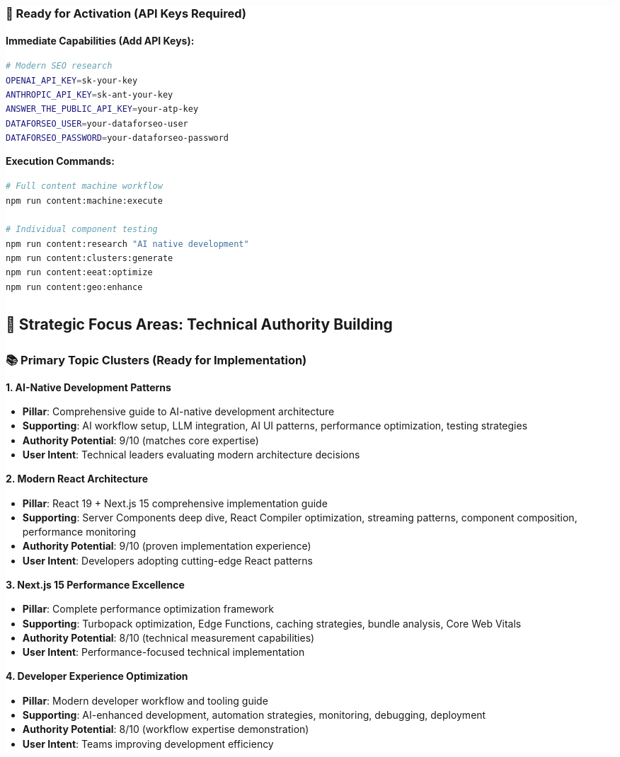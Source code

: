 ### **🚀 Ready for Activation (API Keys Required)**

**Immediate Capabilities (Add API Keys):**
```bash
# Modern SEO research
OPENAI_API_KEY=sk-your-key
ANTHROPIC_API_KEY=sk-ant-your-key
ANSWER_THE_PUBLIC_API_KEY=your-atp-key
DATAFORSEO_USER=your-dataforseo-user
DATAFORSEO_PASSWORD=your-dataforseo-password
```

**Execution Commands:**
```bash
# Full content machine workflow
npm run content:machine:execute

# Individual component testing
npm run content:research "AI native development"
npm run content:clusters:generate
npm run content:eeat:optimize
npm run content:geo:enhance
```

## 🎯 **Strategic Focus Areas: Technical Authority Building**

### **📚 Primary Topic Clusters (Ready for Implementation)**

**1. AI-Native Development Patterns**
- **Pillar**: Comprehensive guide to AI-native development architecture
- **Supporting**: AI workflow setup, LLM integration, AI UI patterns, performance optimization, testing strategies
- **Authority Potential**: 9/10 (matches core expertise)
- **User Intent**: Technical leaders evaluating modern architecture decisions

**2. Modern React Architecture**
- **Pillar**: React 19 + Next.js 15 comprehensive implementation guide
- **Supporting**: Server Components deep dive, React Compiler optimization, streaming patterns, component composition, performance monitoring
- **Authority Potential**: 9/10 (proven implementation experience)
- **User Intent**: Developers adopting cutting-edge React patterns

**3. Next.js 15 Performance Excellence**
- **Pillar**: Complete performance optimization framework
- **Supporting**: Turbopack optimization, Edge Functions, caching strategies, bundle analysis, Core Web Vitals
- **Authority Potential**: 8/10 (technical measurement capabilities)
- **User Intent**: Performance-focused technical implementation

**4. Developer Experience Optimization**
- **Pillar**: Modern developer workflow and tooling guide
- **Supporting**: AI-enhanced development, automation strategies, monitoring, debugging, deployment
- **Authority Potential**: 8/10 (workflow expertise demonstration)
- **User Intent**: Teams improving development efficiency
